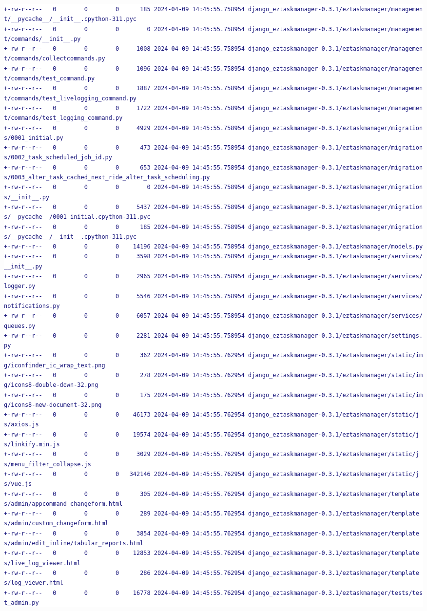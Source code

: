 ```diff
+-rw-r--r--   0        0        0      185 2024-04-09 14:45:55.758954 django_eztaskmanager-0.3.1/eztaskmanager/management/__pycache__/__init__.cpython-311.pyc
+-rw-r--r--   0        0        0        0 2024-04-09 14:45:55.758954 django_eztaskmanager-0.3.1/eztaskmanager/management/commands/__init__.py
+-rw-r--r--   0        0        0     1008 2024-04-09 14:45:55.758954 django_eztaskmanager-0.3.1/eztaskmanager/management/commands/collectcommands.py
+-rw-r--r--   0        0        0     1096 2024-04-09 14:45:55.758954 django_eztaskmanager-0.3.1/eztaskmanager/management/commands/test_command.py
+-rw-r--r--   0        0        0     1887 2024-04-09 14:45:55.758954 django_eztaskmanager-0.3.1/eztaskmanager/management/commands/test_livelogging_command.py
+-rw-r--r--   0        0        0     1722 2024-04-09 14:45:55.758954 django_eztaskmanager-0.3.1/eztaskmanager/management/commands/test_logging_command.py
+-rw-r--r--   0        0        0     4929 2024-04-09 14:45:55.758954 django_eztaskmanager-0.3.1/eztaskmanager/migrations/0001_initial.py
+-rw-r--r--   0        0        0      473 2024-04-09 14:45:55.758954 django_eztaskmanager-0.3.1/eztaskmanager/migrations/0002_task_scheduled_job_id.py
+-rw-r--r--   0        0        0      653 2024-04-09 14:45:55.758954 django_eztaskmanager-0.3.1/eztaskmanager/migrations/0003_alter_task_cached_next_ride_alter_task_scheduling.py
+-rw-r--r--   0        0        0        0 2024-04-09 14:45:55.758954 django_eztaskmanager-0.3.1/eztaskmanager/migrations/__init__.py
+-rw-r--r--   0        0        0     5437 2024-04-09 14:45:55.758954 django_eztaskmanager-0.3.1/eztaskmanager/migrations/__pycache__/0001_initial.cpython-311.pyc
+-rw-r--r--   0        0        0      185 2024-04-09 14:45:55.758954 django_eztaskmanager-0.3.1/eztaskmanager/migrations/__pycache__/__init__.cpython-311.pyc
+-rw-r--r--   0        0        0    14196 2024-04-09 14:45:55.758954 django_eztaskmanager-0.3.1/eztaskmanager/models.py
+-rw-r--r--   0        0        0     3598 2024-04-09 14:45:55.758954 django_eztaskmanager-0.3.1/eztaskmanager/services/__init__.py
+-rw-r--r--   0        0        0     2965 2024-04-09 14:45:55.758954 django_eztaskmanager-0.3.1/eztaskmanager/services/logger.py
+-rw-r--r--   0        0        0     5546 2024-04-09 14:45:55.758954 django_eztaskmanager-0.3.1/eztaskmanager/services/notifications.py
+-rw-r--r--   0        0        0     6057 2024-04-09 14:45:55.758954 django_eztaskmanager-0.3.1/eztaskmanager/services/queues.py
+-rw-r--r--   0        0        0     2281 2024-04-09 14:45:55.758954 django_eztaskmanager-0.3.1/eztaskmanager/settings.py
+-rw-r--r--   0        0        0      362 2024-04-09 14:45:55.762954 django_eztaskmanager-0.3.1/eztaskmanager/static/img/iconfinder_ic_wrap_text.png
+-rw-r--r--   0        0        0      278 2024-04-09 14:45:55.762954 django_eztaskmanager-0.3.1/eztaskmanager/static/img/icons8-double-down-32.png
+-rw-r--r--   0        0        0      175 2024-04-09 14:45:55.762954 django_eztaskmanager-0.3.1/eztaskmanager/static/img/icons8-new-document-32.png
+-rw-r--r--   0        0        0    46173 2024-04-09 14:45:55.762954 django_eztaskmanager-0.3.1/eztaskmanager/static/js/axios.js
+-rw-r--r--   0        0        0    19574 2024-04-09 14:45:55.762954 django_eztaskmanager-0.3.1/eztaskmanager/static/js/linkify.min.js
+-rw-r--r--   0        0        0     3029 2024-04-09 14:45:55.762954 django_eztaskmanager-0.3.1/eztaskmanager/static/js/menu_filter_collapse.js
+-rw-r--r--   0        0        0   342146 2024-04-09 14:45:55.762954 django_eztaskmanager-0.3.1/eztaskmanager/static/js/vue.js
+-rw-r--r--   0        0        0      305 2024-04-09 14:45:55.762954 django_eztaskmanager-0.3.1/eztaskmanager/templates/admin/appcommand_changeform.html
+-rw-r--r--   0        0        0      289 2024-04-09 14:45:55.762954 django_eztaskmanager-0.3.1/eztaskmanager/templates/admin/custom_changeform.html
+-rw-r--r--   0        0        0     3854 2024-04-09 14:45:55.762954 django_eztaskmanager-0.3.1/eztaskmanager/templates/admin/edit_inline/tabular_reports.html
+-rw-r--r--   0        0        0    12853 2024-04-09 14:45:55.762954 django_eztaskmanager-0.3.1/eztaskmanager/templates/live_log_viewer.html
+-rw-r--r--   0        0        0      286 2024-04-09 14:45:55.762954 django_eztaskmanager-0.3.1/eztaskmanager/templates/log_viewer.html
+-rw-r--r--   0        0        0    16778 2024-04-09 14:45:55.762954 django_eztaskmanager-0.3.1/eztaskmanager/tests/test_admin.py
```